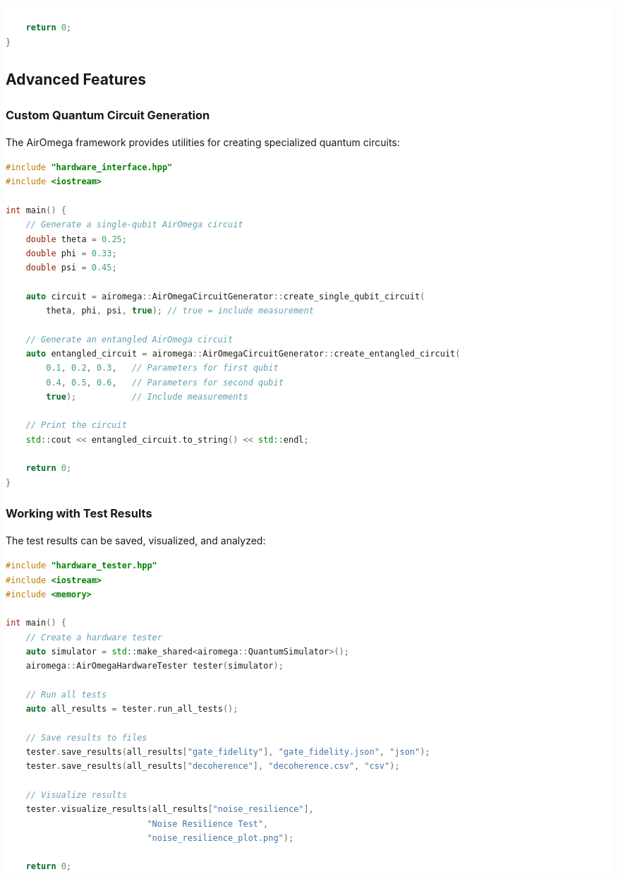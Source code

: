 ```cpp
    
    return 0;
}
```

## Advanced Features

### Custom Quantum Circuit Generation

The AirOmega framework provides utilities for creating specialized quantum circuits:

```cpp
#include "hardware_interface.hpp"
#include <iostream>

int main() {
    // Generate a single-qubit AirOmega circuit
    double theta = 0.25;
    double phi = 0.33;
    double psi = 0.45;
    
    auto circuit = airomega::AirOmegaCircuitGenerator::create_single_qubit_circuit(
        theta, phi, psi, true); // true = include measurement
    
    // Generate an entangled AirOmega circuit
    auto entangled_circuit = airomega::AirOmegaCircuitGenerator::create_entangled_circuit(
        0.1, 0.2, 0.3,   // Parameters for first qubit
        0.4, 0.5, 0.6,   // Parameters for second qubit
        true);           // Include measurements
    
    // Print the circuit
    std::cout << entangled_circuit.to_string() << std::endl;
    
    return 0;
}
```

### Working with Test Results

The test results can be saved, visualized, and analyzed:

```cpp
#include "hardware_tester.hpp"
#include <iostream>
#include <memory>

int main() {
    // Create a hardware tester
    auto simulator = std::make_shared<airomega::QuantumSimulator>();
    airomega::AirOmegaHardwareTester tester(simulator);
    
    // Run all tests
    auto all_results = tester.run_all_tests();
    
    // Save results to files
    tester.save_results(all_results["gate_fidelity"], "gate_fidelity.json", "json");
    tester.save_results(all_results["decoherence"], "decoherence.csv", "csv");
    
    // Visualize results
    tester.visualize_results(all_results["noise_resilience"], 
                            "Noise Resilience Test", 
                            "noise_resilience_plot.png");
    
    return 0;
```